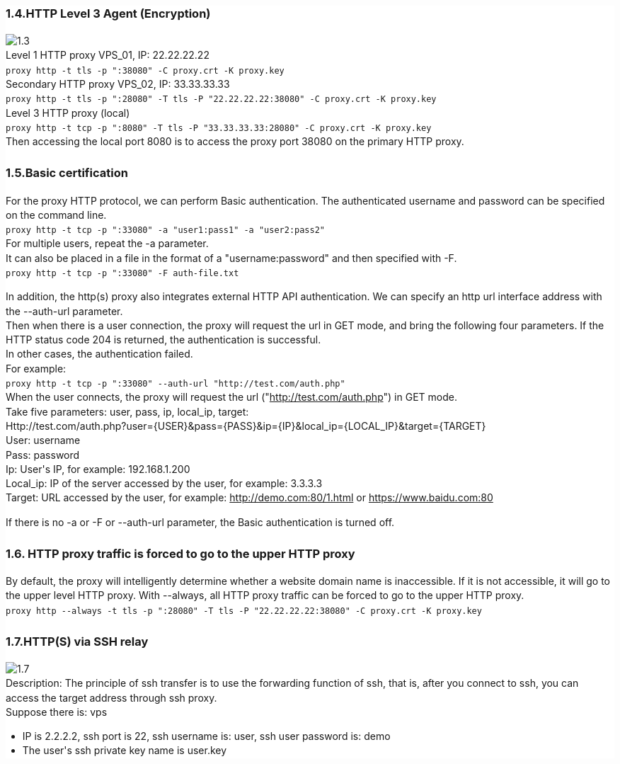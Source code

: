 ### 1.4.HTTP Level 3 Agent (Encryption)
![1.3](https://cdn.jsdelivr.net/gh/snail007/goproxy@master/doc/images/http-tls-3.png)  
Level 1 HTTP proxy VPS_01, IP: 22.22.22.22  
`proxy http -t tls -p ":38080" -C proxy.crt -K proxy.key`  
Secondary HTTP proxy VPS_02, IP: 33.33.33.33  
`proxy http -t tls -p ":28080" -T tls -P "22.22.22.22:38080" -C proxy.crt -K proxy.key`  
Level 3 HTTP proxy (local)  
`proxy http -t tcp -p ":8080" -T tls -P "33.33.33.33:28080" -C proxy.crt -K proxy.key`  
Then accessing the local port 8080 is to access the proxy port 38080 on the primary HTTP proxy.

### 1.5.Basic certification
For the proxy HTTP protocol, we can perform Basic authentication. The authenticated username and password can be specified on the command line.  
`proxy http -t tcp -p ":33080" -a "user1:pass1" -a "user2:pass2"`  
For multiple users, repeat the -a parameter.  
It can also be placed in a file in the format of a "username:password" and then specified with -F.  
`proxy http -t tcp -p ":33080" -F auth-file.txt`

In addition, the http(s) proxy also integrates external HTTP API authentication. We can specify an http url interface address with the --auth-url parameter.  
Then when there is a user connection, the proxy will request the url in GET mode, and bring the following four parameters. If the HTTP status code 204 is returned, the authentication is successful.  
In other cases, the authentication failed.  
For example:  
`proxy http -t tcp -p ":33080" --auth-url "http://test.com/auth.php"`  
When the user connects, the proxy will request the url ("http://test.com/auth.php") in GET mode.  
Take five parameters: user, pass, ip, local_ip, target:  
Http://test.com/auth.php?user={USER}&pass={PASS}&ip={IP}&local_ip={LOCAL_IP}&target={TARGET}  
User: username  
Pass: password  
Ip: User's IP, for example: 192.168.1.200  
Local_ip: IP of the server accessed by the user, for example: 3.3.3.3  
Target: URL accessed by the user, for example: http://demo.com:80/1.html or https://www.baidu.com:80

If there is no -a or -F or --auth-url parameter, the Basic authentication is turned off.

### 1.6. HTTP proxy traffic is forced to go to the upper HTTP proxy
By default, the proxy will intelligently determine whether a website domain name is inaccessible. If it is not accessible, it will go to the upper level HTTP proxy. With --always, all HTTP proxy traffic can be forced to go to the upper HTTP proxy.  
`proxy http --always -t tls -p ":28080" -T tls -P "22.22.22.22:38080" -C proxy.crt -K proxy.key`

### 1.7.HTTP(S) via SSH relay
![1.7](https://cdn.jsdelivr.net/gh/snail007/goproxy@master/doc/images/http-ssh-1.png)  
Description: The principle of ssh transfer is to use the forwarding function of ssh, that is, after you connect to ssh, you can access the target address through ssh proxy.  
Suppose there is: vps
- IP is 2.2.2.2, ssh port is 22, ssh username is: user, ssh user password is: demo
- The user's ssh private key name is user.key
